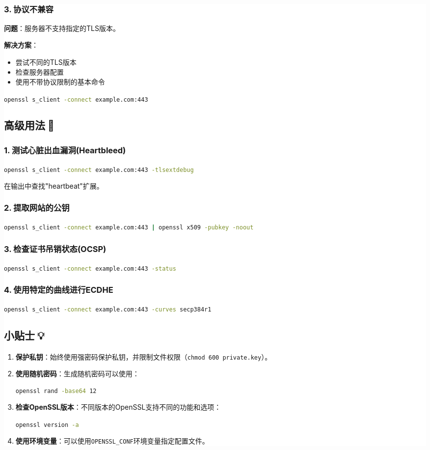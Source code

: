 ### 3. 协议不兼容

**问题**：服务器不支持指定的TLS版本。

**解决方案**：
- 尝试不同的TLS版本
- 检查服务器配置
- 使用不带协议限制的基本命令

```bash
openssl s_client -connect example.com:443
```

## 高级用法 🚀

### 1. 测试心脏出血漏洞(Heartbleed)

```bash
openssl s_client -connect example.com:443 -tlsextdebug
```

在输出中查找"heartbeat"扩展。

### 2. 提取网站的公钥

```bash
openssl s_client -connect example.com:443 | openssl x509 -pubkey -noout
```

### 3. 检查证书吊销状态(OCSP)

```bash
openssl s_client -connect example.com:443 -status
```

### 4. 使用特定的曲线进行ECDHE

```bash
openssl s_client -connect example.com:443 -curves secp384r1
```

## 小贴士 💡

1. **保护私钥**：始终使用强密码保护私钥，并限制文件权限（`chmod 600 private.key`）。

2. **使用随机密码**：生成随机密码可以使用：
   ```bash
   openssl rand -base64 12
   ```

3. **检查OpenSSL版本**：不同版本的OpenSSL支持不同的功能和选项：
   ```bash
   openssl version -a
   ```

4. **使用环境变量**：可以使用`OPENSSL_CONF`环境变量指定配置文件。
